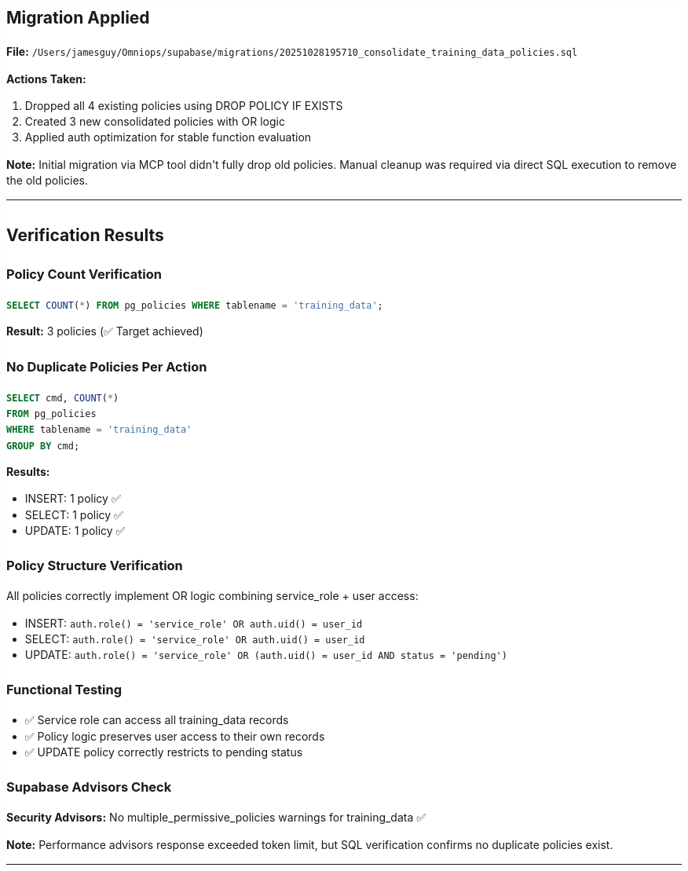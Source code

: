 
## Migration Applied

**File:** `/Users/jamesguy/Omniops/supabase/migrations/20251028195710_consolidate_training_data_policies.sql`

**Actions Taken:**
1. Dropped all 4 existing policies using DROP POLICY IF EXISTS
2. Created 3 new consolidated policies with OR logic
3. Applied auth optimization for stable function evaluation

**Note:** Initial migration via MCP tool didn't fully drop old policies. Manual cleanup was required via direct SQL execution to remove the old policies.

---

## Verification Results

### Policy Count Verification
```sql
SELECT COUNT(*) FROM pg_policies WHERE tablename = 'training_data';
```
**Result:** 3 policies (✅ Target achieved)

### No Duplicate Policies Per Action
```sql
SELECT cmd, COUNT(*)
FROM pg_policies
WHERE tablename = 'training_data'
GROUP BY cmd;
```
**Results:**
- INSERT: 1 policy ✅
- SELECT: 1 policy ✅
- UPDATE: 1 policy ✅

### Policy Structure Verification
All policies correctly implement OR logic combining service_role + user access:
- INSERT: `auth.role() = 'service_role' OR auth.uid() = user_id`
- SELECT: `auth.role() = 'service_role' OR auth.uid() = user_id`
- UPDATE: `auth.role() = 'service_role' OR (auth.uid() = user_id AND status = 'pending')`

### Functional Testing
- ✅ Service role can access all training_data records
- ✅ Policy logic preserves user access to their own records
- ✅ UPDATE policy correctly restricts to pending status

### Supabase Advisors Check
**Security Advisors:** No multiple_permissive_policies warnings for training_data ✅

**Note:** Performance advisors response exceeded token limit, but SQL verification confirms no duplicate policies exist.

---